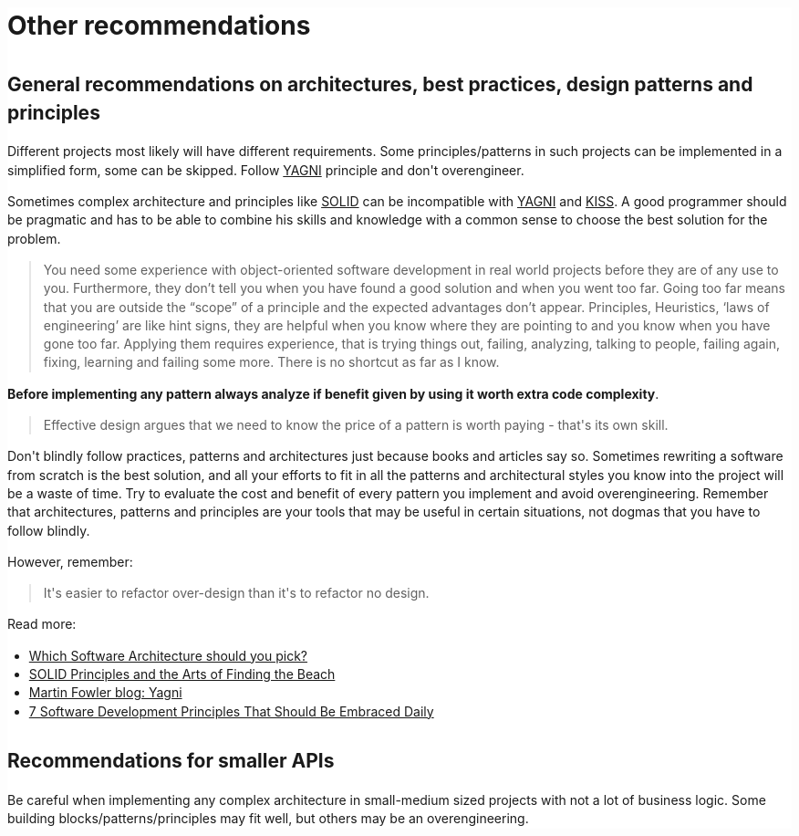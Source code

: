 
# Other recommendations

## General recommendations on architectures, best practices, design patterns and principles

Different projects most likely will have different requirements. Some principles/patterns in such projects can be implemented in a simplified form, some can be skipped. Follow [YAGNI](https://en.wikipedia.org/wiki/You_aren%27t_gonna_need_it) principle and don't overengineer.

Sometimes complex architecture and principles like [SOLID](https://en.wikipedia.org/wiki/SOLID) can be incompatible with [YAGNI](https://en.wikipedia.org/wiki/You_aren%27t_gonna_need_it) and [KISS](https://en.wikipedia.org/wiki/KISS_principle). A good programmer should be pragmatic and has to be able to combine his skills and knowledge with a common sense to choose the best solution for the problem.

> You need some experience with object-oriented software development in real world projects before they are of any use to you. Furthermore, they don’t tell you when you have found a good solution and when you went too far. Going too far means that you are outside the “scope” of a principle and the expected advantages don’t appear.
> Principles, Heuristics, ‘laws of engineering’ are like hint signs, they are helpful when you know where they are pointing to and you know when you have gone too far. Applying them requires experience, that is trying things out, failing, analyzing, talking to people, failing again, fixing, learning and failing some more. There is no shortcut as far as I know.

**Before implementing any pattern always analyze if benefit given by using it worth extra code complexity**.

> Effective design argues that we need to know the price of a pattern is worth paying - that's its own skill.

Don't blindly follow practices, patterns and architectures just because books and articles say so. Sometimes rewriting a software from scratch is the best solution, and all your efforts to fit in all the patterns and architectural styles you know into the project will be a waste of time. Try to evaluate the cost and benefit of every pattern you implement and avoid overengineering. Remember that architectures, patterns and principles are your tools that may be useful in certain situations, not dogmas that you have to follow blindly.

However, remember:

> It's easier to refactor over-design than it's to refactor no design.

Read more:

- [Which Software Architecture should you pick?](https://youtu.be/8B445kqSKwg)
- [SOLID Principles and the Arts of Finding the Beach](https://sebastiankuebeck.wordpress.com/2017/09/17/solid-principles-and-the-arts-of-finding-the-beach/)
- [Martin Fowler blog: Yagni](https://martinfowler.com/bliki/Yagni.html)
- [7 Software Development Principles That Should Be Embraced Daily](https://betterprogramming.pub/7-software-development-principles-that-should-be-embraced-daily-c26a94ec4ecc?gi=3b5b298ddc23)

## Recommendations for smaller APIs

Be careful when implementing any complex architecture in small-medium sized projects with not a lot of business logic. Some building blocks/patterns/principles may fit well, but others may be an overengineering.
